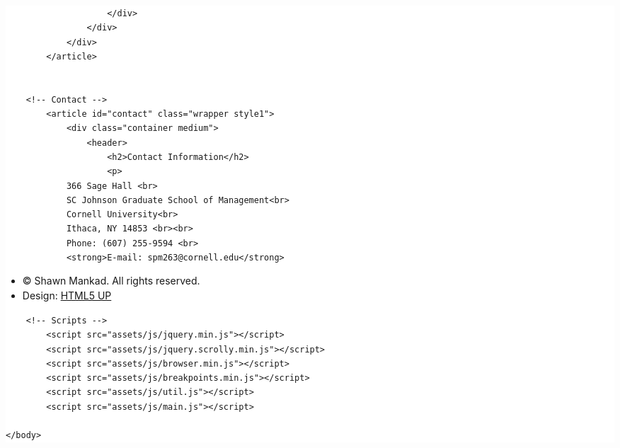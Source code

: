 						</div>
					</div>
				</div>
			</article>


		<!-- Contact -->
			<article id="contact" class="wrapper style1">
				<div class="container medium">
					<header>
						<h2>Contact Information</h2>
						<p>
				366 Sage Hall <br>
				SC Johnson Graduate School of Management<br>
				Cornell University<br>
				Ithaca, NY 14853 <br><br>
				Phone: (607) 255-9594 <br>
				<strong>E-mail: spm263@cornell.edu</strong>
</p>
					</header>
					<footer>
						<ul id="copyright">
							<li>&copy; Shawn Mankad. All rights reserved.</li><li>Design: <a href="http://html5up.net">HTML5 UP</a></li>
						</ul>
					</footer>
				</div>
			</article>

		<!-- Scripts -->
			<script src="assets/js/jquery.min.js"></script>
			<script src="assets/js/jquery.scrolly.min.js"></script>
			<script src="assets/js/browser.min.js"></script>
			<script src="assets/js/breakpoints.min.js"></script>
			<script src="assets/js/util.js"></script>
			<script src="assets/js/main.js"></script>

	</body>
</html>
